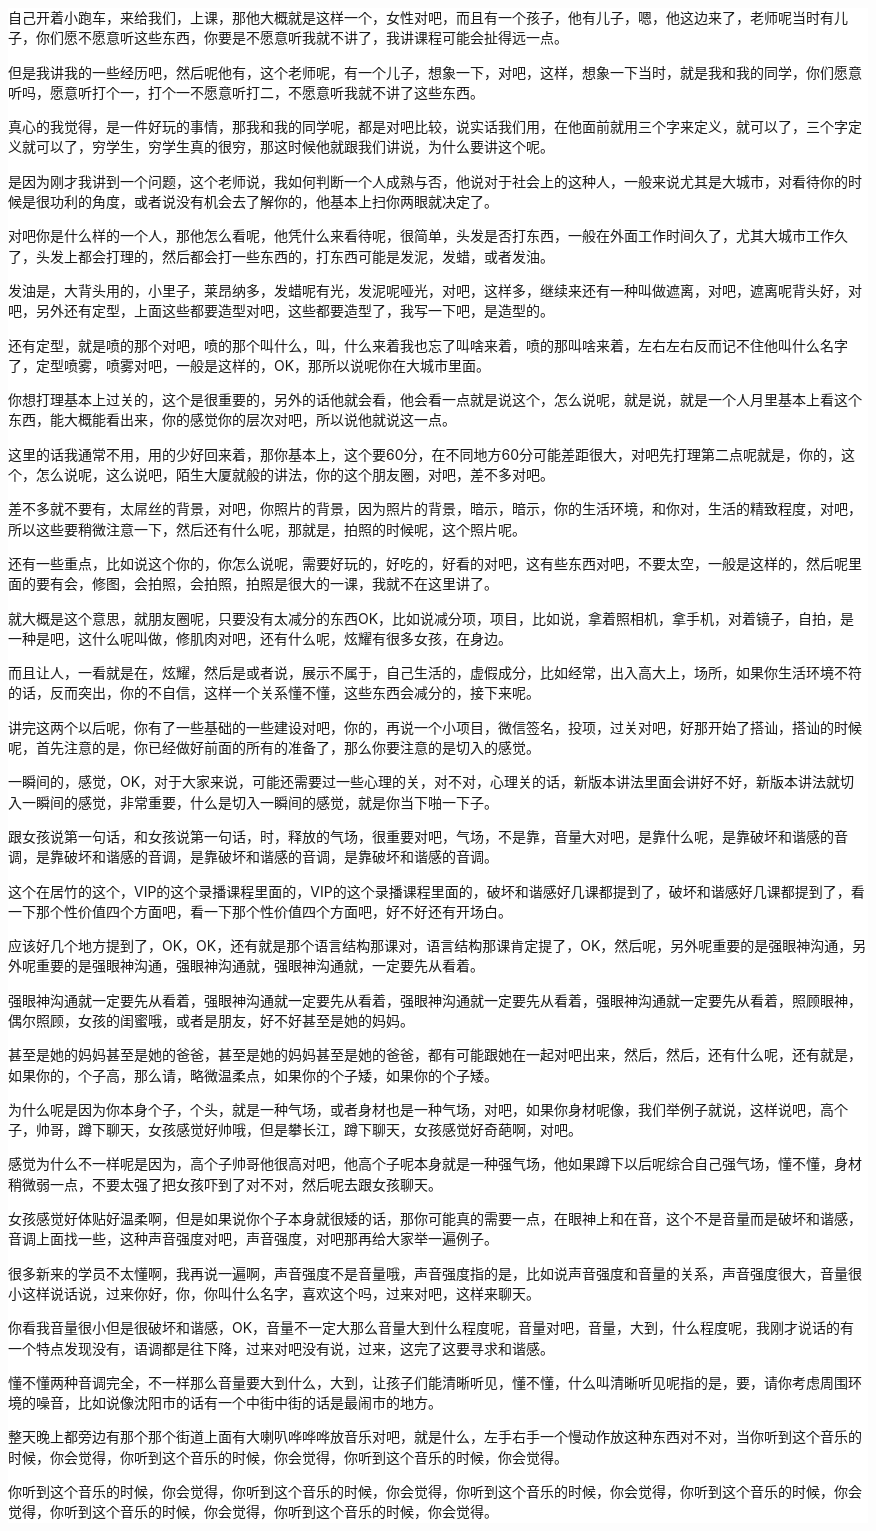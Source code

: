 自己开着小跑车，来给我们，上课，那他大概就是这样一个，女性对吧，而且有一个孩子，他有儿子，嗯，他这边来了，老师呢当时有儿子，你们愿不愿意听这些东西，你要是不愿意听我就不讲了，我讲课程可能会扯得远一点。

但是我讲我的一些经历吧，然后呢他有，这个老师呢，有一个儿子，想象一下，对吧，这样，想象一下当时，就是我和我的同学，你们愿意听吗，愿意听打个一，打个一不愿意听打二，不愿意听我就不讲了这些东西。

真心的我觉得，是一件好玩的事情，那我和我的同学呢，都是对吧比较，说实话我们用，在他面前就用三个字来定义，就可以了，三个字定义就可以了，穷学生，穷学生真的很穷，那这时候他就跟我们讲说，为什么要讲这个呢。

是因为刚才我讲到一个问题，这个老师说，我如何判断一个人成熟与否，他说对于社会上的这种人，一般来说尤其是大城市，对看待你的时候是很功利的角度，或者说没有机会去了解你的，他基本上扫你两眼就决定了。

对吧你是什么样的一个人，那他怎么看呢，他凭什么来看待呢，很简单，头发是否打东西，一般在外面工作时间久了，尤其大城市工作久了，头发上都会打理的，然后都会打一些东西的，打东西可能是发泥，发蜡，或者发油。

发油是，大背头用的，小里子，莱昂纳多，发蜡呢有光，发泥呢哑光，对吧，这样多，继续来还有一种叫做遮离，对吧，遮离呢背头好，对吧，另外还有定型，上面这些都要造型对吧，这些都要造型了，我写一下吧，是造型的。

还有定型，就是喷的那个对吧，喷的那个叫什么，叫，什么来着我也忘了叫啥来着，喷的那叫啥来着，左右左右反而记不住他叫什么名字了，定型喷雾，喷雾对吧，一般是这样的，OK，那所以说呢你在大城市里面。

你想打理基本上过关的，这个是很重要的，另外的话他就会看，他会看一点就是说这个，怎么说呢，就是说，就是一个人月里基本上看这个东西，能大概能看出来，你的感觉你的层次对吧，所以说他就说这一点。

这里的话我通常不用，用的少好回来着，那你基本上，这个要60分，在不同地方60分可能差距很大，对吧先打理第二点呢就是，你的，这个，怎么说呢，这么说吧，陌生大厦就般的讲法，你的这个朋友圈，对吧，差不多对吧。

差不多就不要有，太屌丝的背景，对吧，你照片的背景，因为照片的背景，暗示，暗示，你的生活环境，和你对，生活的精致程度，对吧，所以这些要稍微注意一下，然后还有什么呢，那就是，拍照的时候呢，这个照片呢。

还有一些重点，比如说这个你的，你怎么说呢，需要好玩的，好吃的，好看的对吧，这有些东西对吧，不要太空，一般是这样的，然后呢里面的要有会，修图，会拍照，会拍照，拍照是很大的一课，我就不在这里讲了。

就大概是这个意思，就朋友圈呢，只要没有太减分的东西OK，比如说减分项，项目，比如说，拿着照相机，拿手机，对着镜子，自拍，是一种是吧，这什么呢叫做，修肌肉对吧，还有什么呢，炫耀有很多女孩，在身边。

而且让人，一看就是在，炫耀，然后是或者说，展示不属于，自己生活的，虚假成分，比如经常，出入高大上，场所，如果你生活环境不符的话，反而突出，你的不自信，这样一个关系懂不懂，这些东西会减分的，接下来呢。

讲完这两个以后呢，你有了一些基础的一些建设对吧，你的，再说一个小项目，微信签名，投项，过关对吧，好那开始了搭讪，搭讪的时候呢，首先注意的是，你已经做好前面的所有的准备了，那么你要注意的是切入的感觉。

一瞬间的，感觉，OK，对于大家来说，可能还需要过一些心理的关，对不对，心理关的话，新版本讲法里面会讲好不好，新版本讲法就切入一瞬间的感觉，非常重要，什么是切入一瞬间的感觉，就是你当下啪一下子。

跟女孩说第一句话，和女孩说第一句话，时，释放的气场，很重要对吧，气场，不是靠，音量大对吧，是靠什么呢，是靠破坏和谐感的音调，是靠破坏和谐感的音调，是靠破坏和谐感的音调，是靠破坏和谐感的音调。

这个在居竹的这个，VIP的这个录播课程里面的，VIP的这个录播课程里面的，破坏和谐感好几课都提到了，破坏和谐感好几课都提到了，看一下那个性价值四个方面吧，看一下那个性价值四个方面吧，好不好还有开场白。

应该好几个地方提到了，OK，OK，还有就是那个语言结构那课对，语言结构那课肯定提了，OK，然后呢，另外呢重要的是强眼神沟通，另外呢重要的是强眼神沟通，强眼神沟通就，强眼神沟通就，一定要先从看着。

强眼神沟通就一定要先从看着，强眼神沟通就一定要先从看着，强眼神沟通就一定要先从看着，强眼神沟通就一定要先从看着，照顾眼神，偶尔照顾，女孩的闺蜜哦，或者是朋友，好不好甚至是她的妈妈。

甚至是她的妈妈甚至是她的爸爸，甚至是她的妈妈甚至是她的爸爸，都有可能跟她在一起对吧出来，然后，然后，还有什么呢，还有就是，如果你的，个子高，那么请，略微温柔点，如果你的个子矮，如果你的个子矮。

为什么呢是因为你本身个子，个头，就是一种气场，或者身材也是一种气场，对吧，如果你身材呢像，我们举例子就说，这样说吧，高个子，帅哥，蹲下聊天，女孩感觉好帅哦，但是攀长江，蹲下聊天，女孩感觉好奇葩啊，对吧。

感觉为什么不一样呢是因为，高个子帅哥他很高对吧，他高个子呢本身就是一种强气场，他如果蹲下以后呢综合自己强气场，懂不懂，身材稍微弱一点，不要太强了把女孩吓到了对不对，然后呢去跟女孩聊天。

女孩感觉好体贴好温柔啊，但是如果说你个子本身就很矮的话，那你可能真的需要一点，在眼神上和在音，这个不是音量而是破坏和谐感，音调上面找一些，这种声音强度对吧，声音强度，对吧那再给大家举一遍例子。

很多新来的学员不太懂啊，我再说一遍啊，声音强度不是音量哦，声音强度指的是，比如说声音强度和音量的关系，声音强度很大，音量很小这样说话说，过来你好，你，你叫什么名字，喜欢这个吗，过来对吧，这样来聊天。

你看我音量很小但是很破坏和谐感，OK，音量不一定大那么音量大到什么程度呢，音量对吧，音量，大到，什么程度呢，我刚才说话的有一个特点发现没有，语调都是往下降，过来对吧没有说，过来，这完了这要寻求和谐感。

懂不懂两种音调完全，不一样那么音量要大到什么，大到，让孩子们能清晰听见，懂不懂，什么叫清晰听见呢指的是，要，请你考虑周围环境的噪音，比如说像沈阳市的话有一个中街中街的话是最闹市的地方。

整天晚上都旁边有那个那个街道上面有大喇叭哗哗哗放音乐对吧，就是什么，左手右手一个慢动作放这种东西对不对，当你听到这个音乐的时候，你会觉得，你听到这个音乐的时候，你会觉得，你听到这个音乐的时候，你会觉得。

你听到这个音乐的时候，你会觉得，你听到这个音乐的时候，你会觉得，你听到这个音乐的时候，你会觉得，你听到这个音乐的时候，你会觉得，你听到这个音乐的时候，你会觉得，你听到这个音乐的时候，你会觉得。
